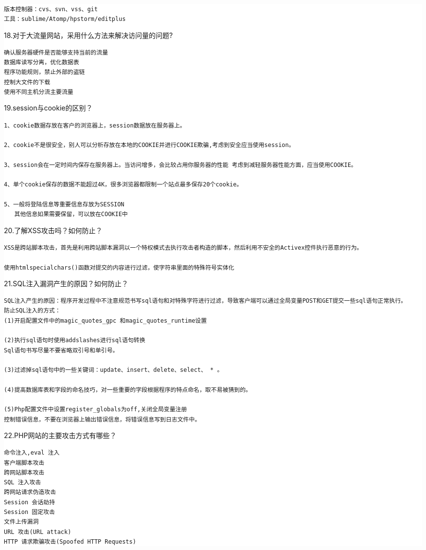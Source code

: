     版本控制器：cvs、svn、vss、git
    工具：sublime/Atomp/hpstorm/editplus


18.对于大流量网站，采用什么方法来解决访问量的问题?

    确认服务器硬件是否能够支持当前的流量
    数据库读写分离，优化数据表
    程序功能规则，禁止外部的盗链
    控制大文件的下载
    使用不同主机分流主要流量


19.session与cookie的区别？

    1、cookie数据存放在客户的浏览器上，session数据放在服务器上。
    
    2、cookie不是很安全，别人可以分析存放在本地的COOKIE并进行COOKIE欺骗,考虑到安全应当使用session。
    
    3、session会在一定时间内保存在服务器上。当访问增多，会比较占用你服务器的性能 考虑到减轻服务器性能方面，应当使用COOKIE。
    
    4、单个cookie保存的数据不能超过4K，很多浏览器都限制一个站点最多保存20个cookie。
    
    5、一般将登陆信息等重要信息存放为SESSION
       其他信息如果需要保留，可以放在COOKIE中


20.了解XSS攻击吗？如何防止？

    XSS是跨站脚本攻击，首先是利用跨站脚本漏洞以一个特权模式去执行攻击者构造的脚本，然后利用不安全的Activex控件执行恶意的行为。
    
    使用htmlspecialchars()函数对提交的内容进行过滤，使字符串里面的特殊符号实体化


21.SQL注入漏洞产生的原因？如何防止？

    SQL注入产生的原因：程序开发过程中不注意规范书写sql语句和对特殊字符进行过滤，导致客户端可以通过全局变量POST和GET提交一些sql语句正常执行。
    防止SQL注入的方式：
    (1)开启配置文件中的magic_quotes_gpc 和magic_quotes_runtime设置
    
    (2)执行sql语句时使用addslashes进行sql语句转换
    Sql语句书写尽量不要省略双引号和单引号。
    
    (3)过滤掉sql语句中的一些关键词：update、insert、delete、select、 * 。
    
    (4)提高数据库表和字段的命名技巧，对一些重要的字段根据程序的特点命名，取不易被猜到的。
    
    (5)Php配置文件中设置register_globals为off,关闭全局变量注册
    控制错误信息，不要在浏览器上输出错误信息，将错误信息写到日志文件中。


22.PHP网站的主要攻击方式有哪些？

    命令注入,eval 注入
    客户端脚本攻击
    跨网站脚本攻击
    SQL 注入攻击
    跨网站请求伪造攻击
    Session 会话劫持
    Session 固定攻击
    文件上传漏洞
    URL 攻击(URL attack)
    HTTP 请求欺骗攻击(Spoofed HTTP Requests)
